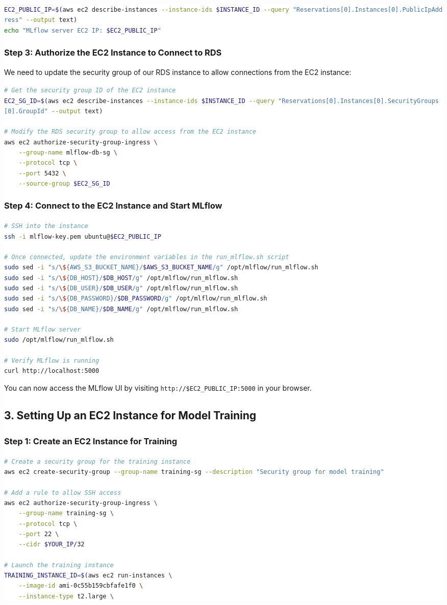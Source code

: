 ```bash
EC2_PUBLIC_IP=$(aws ec2 describe-instances --instance-ids $INSTANCE_ID --query "Reservations[0].Instances[0].PublicIpAddress" --output text)
echo "MLflow server EC2 IP: $EC2_PUBLIC_IP"
```

### Step 3: Authorize the EC2 Instance to Connect to RDS

We need to update the security group of our RDS instance to allow connections from the EC2 instance:

```bash
# Get the security group ID of the EC2 instance
EC2_SG_ID=$(aws ec2 describe-instances --instance-ids $INSTANCE_ID --query "Reservations[0].Instances[0].SecurityGroups[0].GroupId" --output text)

# Modify the RDS security group to allow access from the EC2 instance
aws ec2 authorize-security-group-ingress \
    --group-name mlflow-db-sg \
    --protocol tcp \
    --port 5432 \
    --source-group $EC2_SG_ID
```

### Step 4: Connect to the EC2 Instance and Start MLflow

```bash
# SSH into the instance
ssh -i mlflow-key.pem ubuntu@$EC2_PUBLIC_IP

# Once connected, update the environment variables in the run_mlflow.sh script
sudo sed -i "s/\${AWS_S3_BUCKET_NAME}/$AWS_S3_BUCKET_NAME/g" /opt/mlflow/run_mlflow.sh
sudo sed -i "s/\${DB_HOST}/$DB_HOST/g" /opt/mlflow/run_mlflow.sh
sudo sed -i "s/\${DB_USER}/$DB_USER/g" /opt/mlflow/run_mlflow.sh
sudo sed -i "s/\${DB_PASSWORD}/$DB_PASSWORD/g" /opt/mlflow/run_mlflow.sh
sudo sed -i "s/\${DB_NAME}/$DB_NAME/g" /opt/mlflow/run_mlflow.sh

# Start MLflow server
sudo /opt/mlflow/run_mlflow.sh

# Verify MLflow is running
curl http://localhost:5000
```

You can now access the MLflow UI by visiting `http://$EC2_PUBLIC_IP:5000` in your browser.

## 3. Setting Up an EC2 Instance for Model Training

### Step 1: Create an EC2 Instance for Training

```bash
# Create a security group for the training instance
aws ec2 create-security-group --group-name training-sg --description "Security group for model training"

# Add a rule to allow SSH access
aws ec2 authorize-security-group-ingress \
    --group-name training-sg \
    --protocol tcp \
    --port 22 \
    --cidr $YOUR_IP/32

# Launch the training instance
TRAINING_INSTANCE_ID=$(aws ec2 run-instances \
    --image-id ami-0c55b159cbfafe1f0 \
    --instance-type t2.large \
```